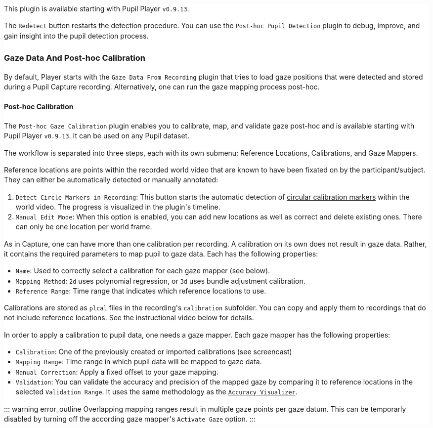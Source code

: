 This plugin is available starting with Pupil Player `v0.9.13`.

The `Redetect` button restarts the detection procedure.
You can use the `Post-hoc Pupil Detection` plugin to debug, improve, and gain insight into the pupil detection process.

### Gaze Data And Post-hoc Calibration
By default, Player starts with the `Gaze Data From Recording` plugin that tries to load gaze positions that were detected and stored during a Pupil Capture recording.
Alternatively, one can run the gaze mapping process post-hoc.

#### Post-hoc Calibration
The `Post-hoc Gaze Calibration` plugin enables you to calibrate, map, and validate gaze post-hoc and is available starting with Pupil Player `v0.9.13`.
It can be used on any Pupil dataset.

The workflow is separated into three steps, each with its own submenu: Reference Locations, Calibrations, and Gaze Mappers.

Reference locations are points within the recorded world video that are known to have been fixated on by the participant/subject.
They can either be automatically detected or manually annotated:

1. `Detect Circle Markers in Recording`: This button starts the automatic detection of [circular calibration markers](/core/software/pupil-capture/#calibration-marker "Pupil circular calibration marker documentation") within the world video. The progress is visualized in the plugin's timeline.
2. `Manual Edit Mode`: When this option is enabled, you can add new locations as well as correct and delete existing ones. There can only be one location per world frame.

As in Capture, one can have more than one calibration per recording.
A calibration on its own does not result in gaze data.
Rather, it contains the required parameters to map pupil to gaze data.
Each has the following properties:

- `Name`: Used to correctly select a calibration for each gaze mapper (see below).
- `Mapping Method`: `2d` uses polynomial regression, or `3d` uses bundle adjustment calibration.
- `Reference Range`: Time range that indicates which reference locations to use.

Calibrations are stored as `plcal` files in the recording's `calibration` subfolder.
You can copy and apply them to recordings that do not include reference locations.
See the instructional video below for details.

In order to apply a calibration to pupil data, one needs a gaze mapper.
Each gaze mapper has the following properties:

- `Calibration`: One of the previously created or imported calibrations (see screencast)
- `Mapping Range`: Time range in which pupil data will be mapped to gaze data.
- `Manual Correction`: Apply a fixed offset to your gaze mapping.
- `Validation`: You can validate the accuracy and precision of the mapped gaze by comparing it to reference locations in the selected `Validation Range`. It uses the same methodology as the [`Accuracy Visualizer`](/core/software/pupil-capture/#notes-on-calibration-accuracy "Notes on calibration accuracy").

::: warning
<v-icon large color="warning">error_outline</v-icon>
Overlapping mapping ranges result in multiple gaze points per gaze datum.
This can be temporarly disabled by turning off the according gaze mapper's `Activate Gaze` option.
:::
